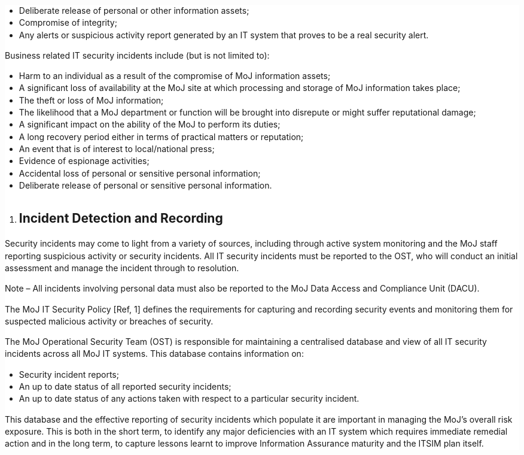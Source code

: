   - Deliberate release of personal or other information assets;
  - Compromise of integrity;
  - Any alerts or suspicious activity report generated by an IT system
    that proves to be a real security alert.

Business related IT security incidents include (but is not limited to):

  - Harm to an individual as a result of the compromise of MoJ
    information assets;
  - A significant loss of availability at the MoJ site at which
    processing and storage of MoJ information takes place;
  - The theft or loss of MoJ information;
  - The likelihood that a MoJ department or function will be brought
    into disrepute or might suffer reputational damage;
  - A significant impact on the ability of the MoJ to perform its
    duties;
  - A long recovery period either in terms of practical matters or
    reputation;
  - An event that is of interest to local/national press; 
  - Evidence of espionage activities;
  - Accidental loss of personal or sensitive personal information;
  - Deliberate release of personal or sensitive personal information.



1.  ## Incident Detection and Recording

Security incidents may come to light from a variety of sources,
including through active system monitoring and the MoJ staff reporting
suspicious activity or security incidents. All IT security incidents
must be reported to the OST, who will conduct an initial assessment and
manage the incident through to resolution. 

Note – All incidents involving personal data must also be reported to
the MoJ Data Access and Compliance Unit (DACU).

The MoJ IT Security Policy \[Ref, 1\] defines the requirements for
capturing and recording security events and monitoring them for
suspected malicious activity or breaches of security.  

The MoJ Operational Security Team (OST) is responsible for maintaining a
centralised database and view of all IT security incidents across all
MoJ IT systems. This database contains information on:

  - Security incident reports;
  - An up to date status of all reported security incidents;
  - An up to date status of any actions taken with respect to a
    particular security incident.

This database and the effective reporting of security incidents which
populate it are important in managing the MoJ’s overall risk exposure.
This is both in the short term, to identify any major deficiencies with
an IT system which requires immediate remedial action and in the long
term, to capture lessons learnt to improve Information Assurance
maturity and the ITSIM plan itself. 
